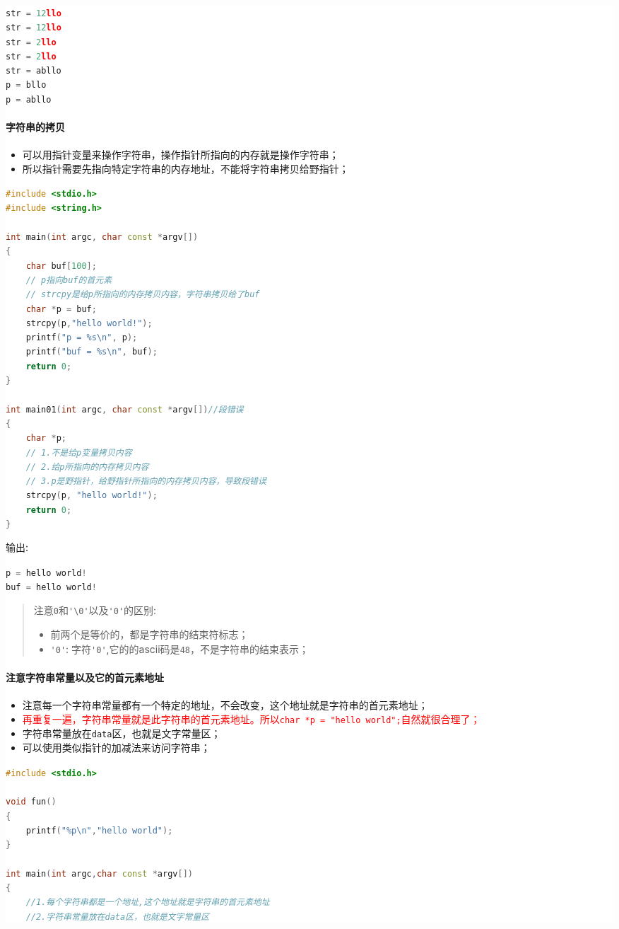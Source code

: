 ```cpp
str = 12llo
str = 12llo
str = 2llo
str = 2llo
str = abllo
p = bllo
p = abllo
```
#### 字符串的拷贝

* 可以用指针变量来操作字符串，操作指针所指向的内存就是操作字符串；
* 所以指针需要先指向特定字符串的内存地址，不能将字符串拷贝给野指针；
```cpp
#include <stdio.h>
#include <string.h>

int main(int argc, char const *argv[])
{ 
    char buf[100];
    // p指向buf的首元素
    // strcpy是给p所指向的内存拷贝内容，字符串拷贝给了buf
    char *p = buf;
    strcpy(p,"hello world!");
    printf("p = %s\n", p);
    printf("buf = %s\n", buf);
    return 0;
}

int main01(int argc, char const *argv[])//段错误
{
    char *p;
    // 1.不是给p变量拷贝内容
    // 2.给p所指向的内存拷贝内容
    // 3.p是野指针，给野指针所指向的内存拷贝内容，导致段错误
    strcpy(p, "hello world!");   
    return 0;
}
```
输出: 
```cpp
p = hello world!
buf = hello world!
```
> 注意`0`和`'\0'`以及`'0'`的区别:
> * 前两个是等价的，都是字符串的结束符标志；
> * `'0'`: 字符`'0'`,它的的ascii码是`48`，不是字符串的结束表示；

#### 注意字符串常量以及它的首元素地址 
* 注意每一个字符串常量都有一个特定的地址，不会改变，这个地址就是字符串的首元素地址；
* <font color = red>再重复一遍，字符串常量就是此字符串的首元素地址。所以`char *p = "hello world";`自然就很合理了；</font>
* 字符串常量放在`data`区，也就是文字常量区；
* 可以使用类似指针的加减法来访问字符串；
```cpp
#include <stdio.h>

void fun()
{ 
    printf("%p\n","hello world");
}

int main(int argc,char const *argv[])
{
    //1.每个字符串都是一个地址,这个地址就是字符串的首元素地址
    //2.字符串常量放在data区，也就是文字常量区
```